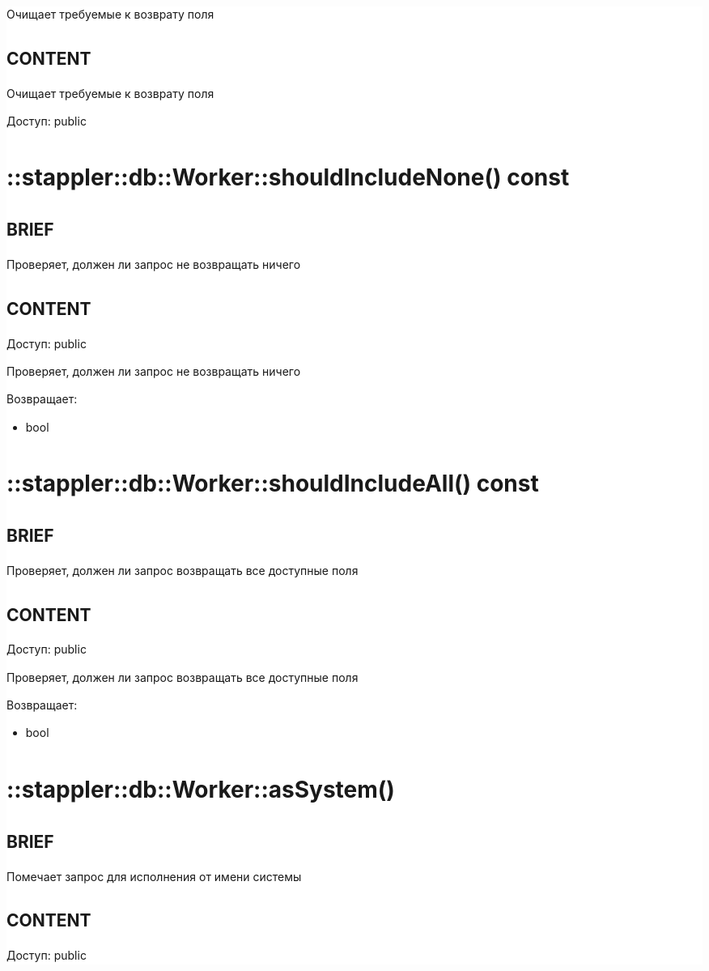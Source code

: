 Очищает требуемые к возврату поля

## CONTENT

Очищает требуемые к возврату поля

Доступ: public


# ::stappler::db::Worker::shouldIncludeNone() const

## BRIEF

Проверяет, должен ли запрос не возвращать ничего

## CONTENT

Доступ: public

Проверяет, должен ли запрос не возвращать ничего

Возвращает:
* bool

# ::stappler::db::Worker::shouldIncludeAll() const

## BRIEF

Проверяет, должен ли запрос возвращать все доступные поля

## CONTENT

Доступ: public

Проверяет, должен ли запрос возвращать все доступные поля

Возвращает:
* bool

# ::stappler::db::Worker::asSystem()

## BRIEF

Помечает запрос для исполнения от имени системы

## CONTENT

Доступ: public
